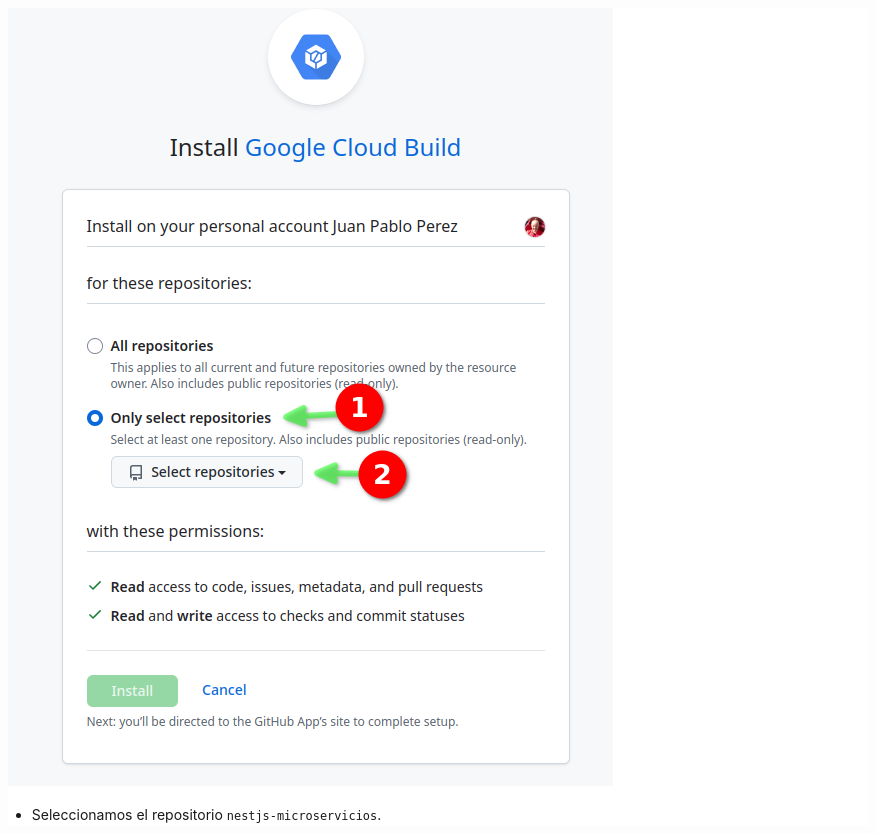 ![Install Google Cloud Build in some repositories](nestjs-microservicios.11.034.png)

- Seleccionamos el repositorio `nestjs-microservicios`.
